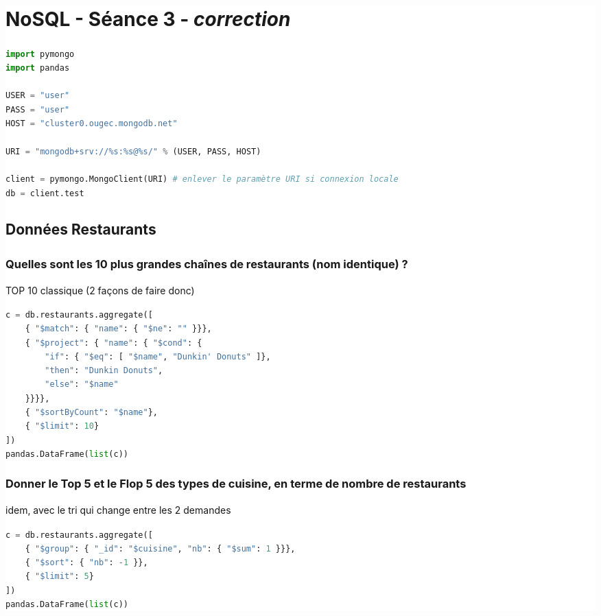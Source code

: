 # NoSQL - Séance 3 - *correction*


```python
import pymongo
import pandas

USER = "user"
PASS = "user"
HOST = "cluster0.ougec.mongodb.net"

URI = "mongodb+srv://%s:%s@%s/" % (USER, PASS, HOST)

client = pymongo.MongoClient(URI) # enlever le paramètre URI si connexion locale
db = client.test
```

## Données Restaurants

### Quelles sont les 10 plus grandes chaînes de restaurants (nom identique) ?

TOP 10 classique (2 façons de faire donc)


```python
c = db.restaurants.aggregate([
    { "$match": { "name": { "$ne": "" }}},
    { "$project": { "name": { "$cond": {
        "if": { "$eq": [ "$name", "Dunkin' Donuts" ]},
        "then": "Dunkin Donuts",
        "else": "$name"
    }}}},
    { "$sortByCount": "$name"},
    { "$limit": 10}
])
pandas.DataFrame(list(c))
```

### Donner le Top 5 et le Flop 5 des types de cuisine, en terme de nombre de restaurants

idem, avec le tri qui change entre les 2 demandes


```python
c = db.restaurants.aggregate([
    { "$group": { "_id": "$cuisine", "nb": { "$sum": 1 }}},
    { "$sort": { "nb": -1 }},
    { "$limit": 5}
])
pandas.DataFrame(list(c))
```
